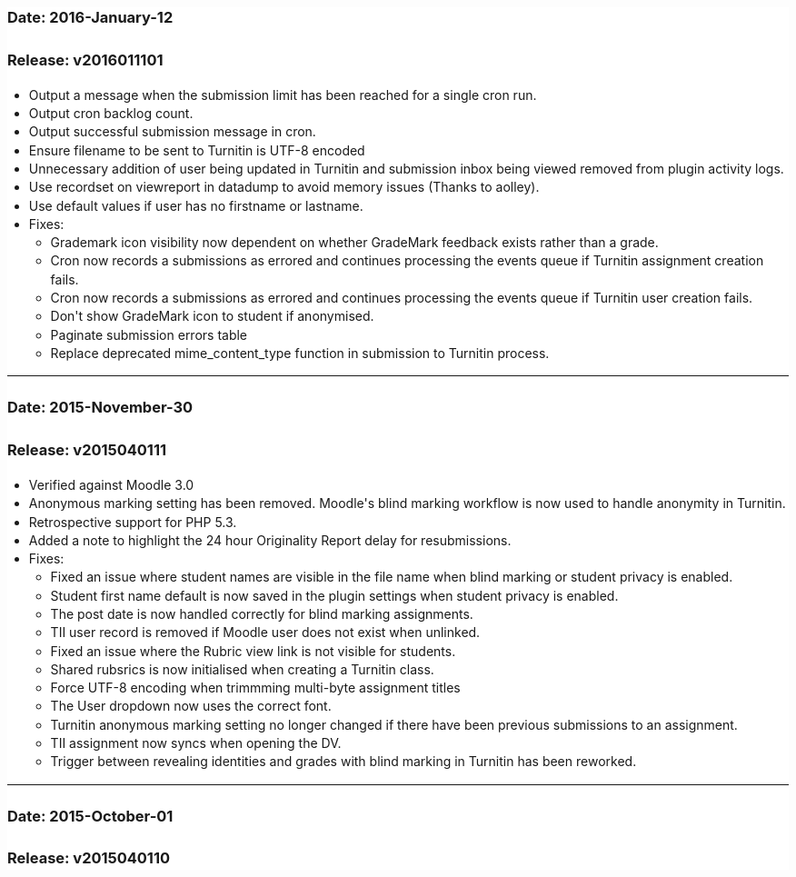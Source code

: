 
### Date:       2016-January-12
### Release:    v2016011101

- Output a message when the submission limit has been reached for a single cron run.
- Output cron backlog count.
- Output successful submission message in cron.
- Ensure filename to be sent to Turnitin is UTF-8 encoded
- Unnecessary addition of user being updated in Turnitin and submission inbox being viewed removed from plugin activity logs.
- Use recordset on viewreport in datadump to avoid memory issues (Thanks to aolley).
- Use default values if user has no firstname or lastname.
- Fixes:
	- Grademark icon visibility now dependent on whether GradeMark feedback exists rather than a grade.
	- Cron now records a submissions as errored and continues processing the events queue if Turnitin assignment creation fails.
	- Cron now records a submissions as errored and continues processing the events queue if Turnitin user creation fails.
	- Don't show GradeMark icon to student if anonymised.
	- Paginate submission errors table
	- Replace deprecated mime_content_type function in submission to Turnitin process.

---

### Date:       2015-November-30
### Release:    v2015040111

- Verified against Moodle 3.0
- Anonymous marking setting has been removed. Moodle's blind marking workflow is now used to handle anonymity in Turnitin.
- Retrospective support for PHP 5.3.
- Added a note to highlight the 24 hour Originality Report delay for resubmissions.
- Fixes:
	- Fixed an issue where student names are visible in the file name when blind marking or student privacy is enabled.
	- Student first name default is now saved in the plugin settings when student privacy is enabled.
	- The post date is now handled correctly for blind marking assignments.
	- TII user record is removed if Moodle user does not exist when unlinked.
	- Fixed an issue where the Rubric view link is not visible for students.
	- Shared rubsrics is now initialised when creating a Turnitin class.
	- Force UTF-8 encoding when trimmming multi-byte assignment titles
	- The User dropdown now uses the correct font.
	- Turnitin anonymous marking setting no longer changed if there have been previous submissions to an assignment.
	- TII assignment now syncs when opening the DV.
	- Trigger between revealing identities and grades with blind marking in Turnitin has been reworked.

---

### Date:       2015-October-01
### Release:    v2015040110
